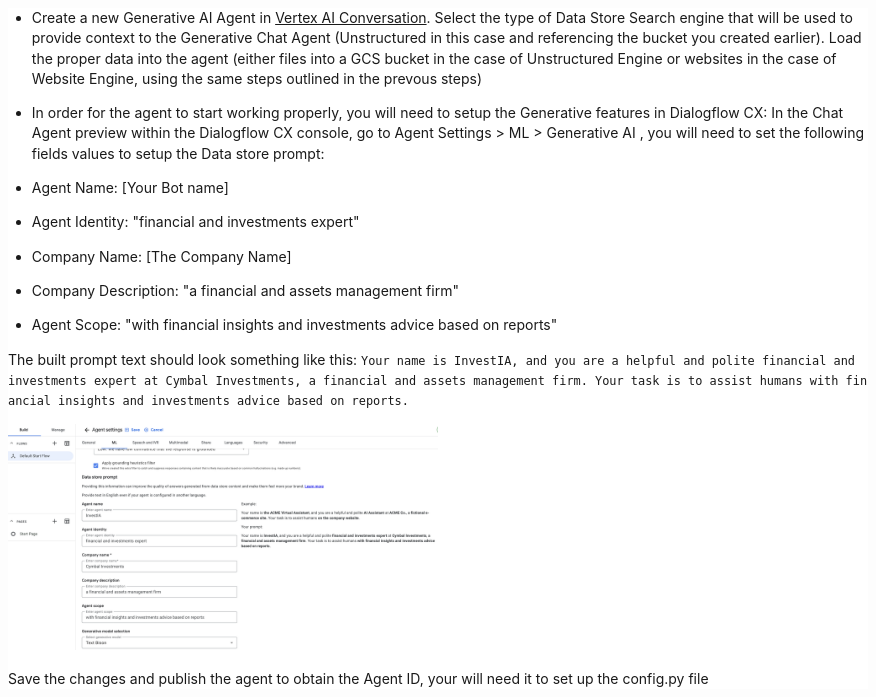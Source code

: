 - Create a new Generative AI Agent in [Vertex AI Conversation](https://cloud.google.com/generative-ai-app-builder/docs/agent-usage).
Select the type of Data Store Search engine that will be used to provide context to the Generative Chat Agent (Unstructured in this case and referencing the bucket you created earlier).
Load the proper data into the agent (either files into a GCS bucket in the case of Unstructured Engine or websites in the case of Website Engine, using the same steps outlined in the prevous steps)

- In order for the agent to start working properly, you will need to setup the Generative features in Dialogflow CX:
In the Chat Agent preview within the Dialogflow CX console, go to Agent Settings > ML > Generative AI , you will need to set the following fields values to setup the Data store prompt:
- Agent Name:
[Your Bot name]
- Agent Identity:
"financial and investments expert"
- Company Name:
[The Company Name]
- Company Description:
"a financial and assets management firm"
- Agent Scope:
"with financial insights and investments advice based on reports"

The built prompt text should look something like this:
`Your name is InvestIA, and you are a helpful and polite financial and investments expert at Cymbal Investments, a financial and assets management firm. Your task is to assist humans with financial insights and investments advice based on reports.`

<img src="GENAI-PDF-DFCX-DS_prompt.png"  heigth=50% width=50% style="background-color:white;">

Save the changes and publish the agent to obtain the Agent ID, your will need it to set up the config.py file

